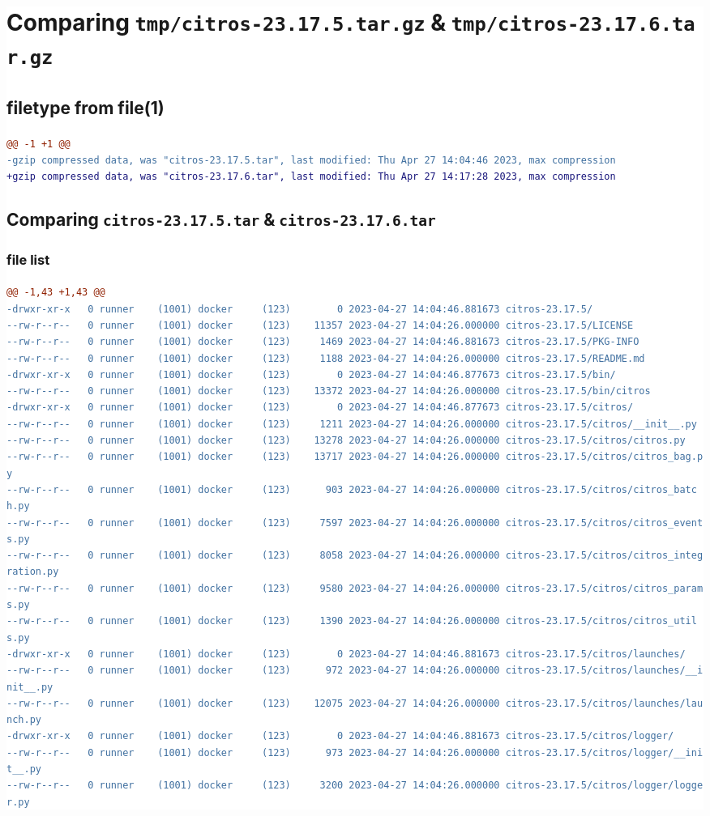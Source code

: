 # Comparing `tmp/citros-23.17.5.tar.gz` & `tmp/citros-23.17.6.tar.gz`

## filetype from file(1)

```diff
@@ -1 +1 @@
-gzip compressed data, was "citros-23.17.5.tar", last modified: Thu Apr 27 14:04:46 2023, max compression
+gzip compressed data, was "citros-23.17.6.tar", last modified: Thu Apr 27 14:17:28 2023, max compression
```

## Comparing `citros-23.17.5.tar` & `citros-23.17.6.tar`

### file list

```diff
@@ -1,43 +1,43 @@
-drwxr-xr-x   0 runner    (1001) docker     (123)        0 2023-04-27 14:04:46.881673 citros-23.17.5/
--rw-r--r--   0 runner    (1001) docker     (123)    11357 2023-04-27 14:04:26.000000 citros-23.17.5/LICENSE
--rw-r--r--   0 runner    (1001) docker     (123)     1469 2023-04-27 14:04:46.881673 citros-23.17.5/PKG-INFO
--rw-r--r--   0 runner    (1001) docker     (123)     1188 2023-04-27 14:04:26.000000 citros-23.17.5/README.md
-drwxr-xr-x   0 runner    (1001) docker     (123)        0 2023-04-27 14:04:46.877673 citros-23.17.5/bin/
--rw-r--r--   0 runner    (1001) docker     (123)    13372 2023-04-27 14:04:26.000000 citros-23.17.5/bin/citros
-drwxr-xr-x   0 runner    (1001) docker     (123)        0 2023-04-27 14:04:46.877673 citros-23.17.5/citros/
--rw-r--r--   0 runner    (1001) docker     (123)     1211 2023-04-27 14:04:26.000000 citros-23.17.5/citros/__init__.py
--rw-r--r--   0 runner    (1001) docker     (123)    13278 2023-04-27 14:04:26.000000 citros-23.17.5/citros/citros.py
--rw-r--r--   0 runner    (1001) docker     (123)    13717 2023-04-27 14:04:26.000000 citros-23.17.5/citros/citros_bag.py
--rw-r--r--   0 runner    (1001) docker     (123)      903 2023-04-27 14:04:26.000000 citros-23.17.5/citros/citros_batch.py
--rw-r--r--   0 runner    (1001) docker     (123)     7597 2023-04-27 14:04:26.000000 citros-23.17.5/citros/citros_events.py
--rw-r--r--   0 runner    (1001) docker     (123)     8058 2023-04-27 14:04:26.000000 citros-23.17.5/citros/citros_integration.py
--rw-r--r--   0 runner    (1001) docker     (123)     9580 2023-04-27 14:04:26.000000 citros-23.17.5/citros/citros_params.py
--rw-r--r--   0 runner    (1001) docker     (123)     1390 2023-04-27 14:04:26.000000 citros-23.17.5/citros/citros_utils.py
-drwxr-xr-x   0 runner    (1001) docker     (123)        0 2023-04-27 14:04:46.881673 citros-23.17.5/citros/launches/
--rw-r--r--   0 runner    (1001) docker     (123)      972 2023-04-27 14:04:26.000000 citros-23.17.5/citros/launches/__init__.py
--rw-r--r--   0 runner    (1001) docker     (123)    12075 2023-04-27 14:04:26.000000 citros-23.17.5/citros/launches/launch.py
-drwxr-xr-x   0 runner    (1001) docker     (123)        0 2023-04-27 14:04:46.881673 citros-23.17.5/citros/logger/
--rw-r--r--   0 runner    (1001) docker     (123)      973 2023-04-27 14:04:26.000000 citros-23.17.5/citros/logger/__init__.py
--rw-r--r--   0 runner    (1001) docker     (123)     3200 2023-04-27 14:04:26.000000 citros-23.17.5/citros/logger/logger.py
```